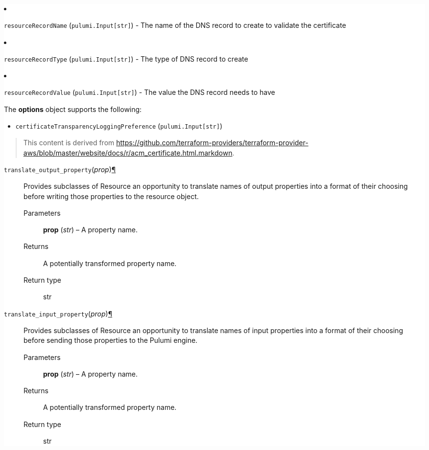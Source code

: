 <li><p><code class="docutils literal notranslate"><span class="pre">resourceRecordName</span></code> (<code class="docutils literal notranslate"><span class="pre">pulumi.Input[str]</span></code>) - The name of the DNS record to create to validate the certificate</p></li>
<li><p><code class="docutils literal notranslate"><span class="pre">resourceRecordType</span></code> (<code class="docutils literal notranslate"><span class="pre">pulumi.Input[str]</span></code>) - The type of DNS record to create</p></li>
<li><p><code class="docutils literal notranslate"><span class="pre">resourceRecordValue</span></code> (<code class="docutils literal notranslate"><span class="pre">pulumi.Input[str]</span></code>) - The value the DNS record needs to have</p></li>
</ul>
<p>The <strong>options</strong> object supports the following:</p>
<ul class="simple">
<li><p><code class="docutils literal notranslate"><span class="pre">certificateTransparencyLoggingPreference</span></code> (<code class="docutils literal notranslate"><span class="pre">pulumi.Input[str]</span></code>)</p></li>
</ul>
<blockquote>
<div><p>This content is derived from <a class="reference external" href="https://github.com/terraform-providers/terraform-provider-aws/blob/master/website/docs/r/acm_certificate.html.markdown">https://github.com/terraform-providers/terraform-provider-aws/blob/master/website/docs/r/acm_certificate.html.markdown</a>.</p>
</div></blockquote>
</dd></dl>

<dl class="method">
<dt id="pulumi_aws.acm.Certificate.translate_output_property">
<code class="sig-name descname">translate_output_property</code><span class="sig-paren">(</span><em class="sig-param">prop</em><span class="sig-paren">)</span><a class="headerlink" href="#pulumi_aws.acm.Certificate.translate_output_property" title="Permalink to this definition">¶</a></dt>
<dd><p>Provides subclasses of Resource an opportunity to translate names of output properties
into a format of their choosing before writing those properties to the resource object.</p>
<dl class="field-list simple">
<dt class="field-odd">Parameters</dt>
<dd class="field-odd"><p><strong>prop</strong> (<em>str</em>) – A property name.</p>
</dd>
<dt class="field-even">Returns</dt>
<dd class="field-even"><p>A potentially transformed property name.</p>
</dd>
<dt class="field-odd">Return type</dt>
<dd class="field-odd"><p>str</p>
</dd>
</dl>
</dd></dl>

<dl class="method">
<dt id="pulumi_aws.acm.Certificate.translate_input_property">
<code class="sig-name descname">translate_input_property</code><span class="sig-paren">(</span><em class="sig-param">prop</em><span class="sig-paren">)</span><a class="headerlink" href="#pulumi_aws.acm.Certificate.translate_input_property" title="Permalink to this definition">¶</a></dt>
<dd><p>Provides subclasses of Resource an opportunity to translate names of input properties into
a format of their choosing before sending those properties to the Pulumi engine.</p>
<dl class="field-list simple">
<dt class="field-odd">Parameters</dt>
<dd class="field-odd"><p><strong>prop</strong> (<em>str</em>) – A property name.</p>
</dd>
<dt class="field-even">Returns</dt>
<dd class="field-even"><p>A potentially transformed property name.</p>
</dd>
<dt class="field-odd">Return type</dt>
<dd class="field-odd"><p>str</p>
</dd>
</dl>
</dd></dl>
